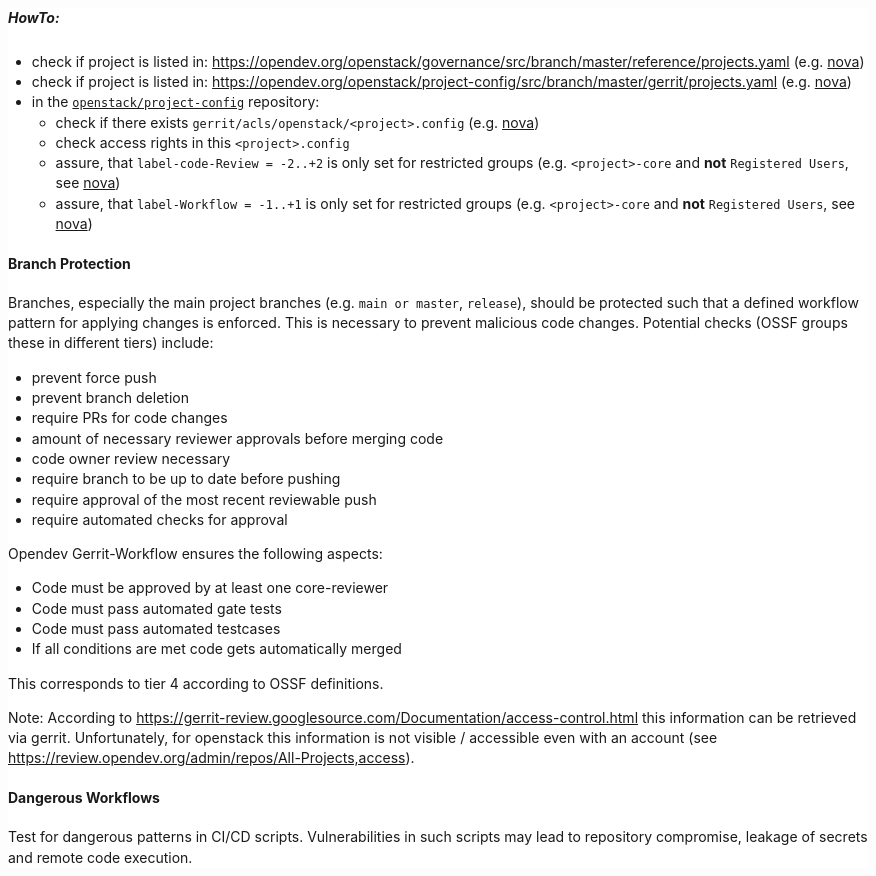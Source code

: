 ##### HowTo:

- check if project is listed in: https://opendev.org/openstack/governance/src/branch/master/reference/projects.yaml (e.g. [nova](https://opendev.org/openstack/governance/src/branch/master/reference/projects.yaml#L942))
- check if project is listed in: https://opendev.org/openstack/project-config/src/branch/master/gerrit/projects.yaml (e.g. [nova](https://opendev.org/openstack/project-config/src/branch/master/gerrit/projects.yaml#L4296))
- in the [`openstack/project-config`](https://opendev.org/openstack/project-config) repository:
  - check if there exists `gerrit/acls/openstack/<project>.config` (e.g. [nova](https://opendev.org/openstack/project-config/src/branch/master/gerrit/acls/openstack/nova.config))
  - check access rights in this `<project>.config`
  - assure, that `label-code-Review = -2..+2` is only set for restricted groups
        (e.g. `<project>-core` and **not** `Registered Users`, see [nova](https://opendev.org/openstack/project-config/src/branch/master/gerrit/acls/openstack/nova.config#L6))
  - assure, that `label-Workflow = -1..+1` is only set for restricted groups 
        (e.g. `<project>-core` and **not** `Registered Users`, see [nova](https://opendev.org/openstack/project-config/src/branch/master/gerrit/acls/openstack/nova.config#L10))
    
#### Branch Protection

Branches, especially the main project branches (e.g. `main or master`, `release`), should be protected such that a defined workflow pattern for applying changes is enforced. This is necessary to prevent malicious code changes.
Potential checks (OSSF groups these in different tiers) include:

* prevent force push
* prevent branch deletion
* require PRs for code changes
* amount of necessary reviewer approvals before merging code
* code owner review necessary
* require branch to be up to date before pushing
* require approval of the most recent reviewable push
* require automated checks for approval

Opendev Gerrit-Workflow ensures the following aspects:

* Code must be approved by at least one core-reviewer
* Code must pass automated gate tests
* Code must pass automated testcases
* If all conditions are met code gets automatically merged

This corresponds to tier 4 according to OSSF definitions.

Note: According to https://gerrit-review.googlesource.com/Documentation/access-control.html this information can be retrieved via gerrit. Unfortunately, for openstack this information is not visible / accessible even with an account (see https://review.opendev.org/admin/repos/All-Projects,access).


#### Dangerous Workflows

Test for dangerous patterns in CI/CD scripts. Vulnerabilities in such scripts may lead to repository compromise,
leakage of secrets and remote code execution.
